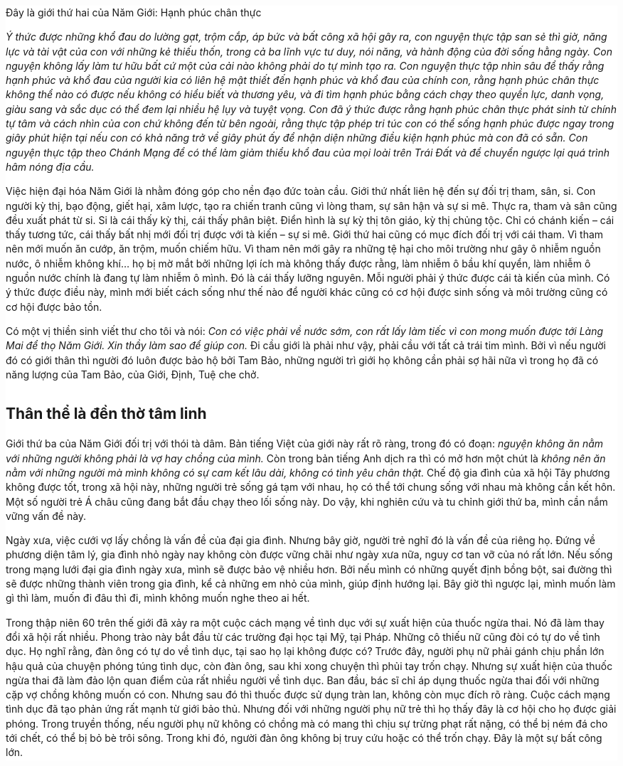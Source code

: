 Đây là giới thứ hai của Năm Giới: Hạnh phúc chân thực

_Ý thức được những khổ đau do lường gạt, trộm cắp, áp bức và bất công xã hội gây ra, con nguyện thực tập san sẻ thì giờ, năng lực và tài vật của con với những kẻ thiếu thốn, trong cả ba lĩnh vực tư duy, nói năng, và hành động của đời sống hằng ngày. Con nguyện không lấy làm tư hữu bất cứ một của cải nào không phải do tự mình tạo ra. Con nguyện thực tập nhìn sâu để thấy rằng hạnh phúc và khổ đau của người kia có liên hệ mật thiết đến hạnh phúc và khổ đau của chính con, rằng hạnh phúc chân thực không thể nào có được nếu không có hiểu biết và thương yêu, và đi tìm hạnh phúc bằng cách chạy theo quyền lực, danh vọng, giàu sang và sắc dục có thể đem lại nhiều hệ lụy và tuyệt vọng. Con đã ý thức được rằng hạnh phúc chân thực phát sinh từ chính tự tâm và cách nhìn của con chứ không đến từ bên ngoài, rằng thực tập phép tri túc con có thể sống hạnh phúc được ngay trong giây phút hiện tại nếu con có khả năng trở về giây phút ấy để nhận diện những điều kiện hạnh phúc mà con đã có sẵn. Con nguyện thực tập theo Chánh Mạng để có thể làm giảm thiểu khổ đau của mọi loài trên Trái Đất và để chuyển ngược lại quá trình hâm nóng địa cầu._

Việc hiện đại hóa Năm Giới là nhằm đóng góp cho nền đạo đức toàn cầu. Giới thứ nhất liên hệ đến sự đối trị tham, sân, si. Con người kỳ thị, bạo động, giết hại, xâm lược, tạo ra chiến tranh cũng vì lòng tham, sự sân hận và sự si mê. Thực ra, tham và sân cũng đều xuất phát từ si. Si là cái thấy kỳ thị, cái thấy phân biệt. Điển hình là sự kỳ thị tôn giáo, kỳ thị chủng tộc. Chỉ có chánh kiến – cái thấy tương tức, cái thấy bất nhị mới đối trị được với tà kiến – sự si mê. Giới thứ hai cũng có mục đích đối trị với cái tham. Vì tham nên mới muốn ăn cướp, ăn trộm, muốn chiếm hữu. Vì tham nên mới gây ra những tệ hại cho môi trường như gây ô nhiễm nguồn nước, ô nhiễm không khí… họ bị mờ mắt bởi những lợi ích mà không thấy được rằng, làm nhiễm ô bầu khí quyển, làm nhiễm ô nguồn nước chính là đang tự làm nhiễm ô mình. Đó là cái thấy lưỡng nguyên. Mỗi người phải ý thức được cái tà kiến của mình. Có ý thức được điều này, mình mới biết cách sống như thế nào để người khác cũng có cơ hội được sinh sống và môi trường cũng có cơ hội được bảo tồn.

Có một vị thiền sinh viết thư cho tôi và nói: _Con có việc phải về nước sớm, con rất lấy làm tiếc vì con mong muốn được tới Làng Mai để thọ Năm Giới. Xin thầy làm sao để giúp con._ Đi cầu giới là phải như vậy, phải cầu với tất cả trái tim mình. Bởi vì nếu người đó có giới thân thì người đó luôn được bảo hộ bởi Tam Bảo, những người trì giới họ không cần phải sợ hãi nữa vì trong họ đã có năng lượng của Tam Bảo, của Giới, Định, Tuệ che chở.

## Thân thể là đền thờ tâm linh

Giới thứ ba của Năm Giới đối trị với thói tà dâm. Bản tiếng Việt của giới này rất rõ ràng, trong đó có đoạn: _nguyện không ăn nằm với những người không phải là vợ hay chồng của mình._ Còn trong bản tiếng Anh dịch ra thì có mở hơn một chút là _không nên ăn nằm với những người mà mình không có sự cam kết lâu dài, không có tình yêu chân thật._ Chế độ gia đình của xã hội Tây phương không được tốt, trong xã hội này, những người trẻ sống gá tạm với nhau, họ có thể tới chung sống với nhau mà không cần kết hôn. Một số người trẻ Á châu cũng đang bắt đầu chạy theo lối sống này. Do vậy, khi nghiên cứu và tu chỉnh giới thứ ba, mình cần nắm vững vấn đề này.

Ngày xưa, việc cưới vợ lấy chồng là vấn đề của đại gia đình. Nhưng bây giờ, người trẻ nghĩ đó là vấn đề của riêng họ. Đứng về phương diện tâm lý, gia đình nhỏ ngày nay không còn được vững chãi như ngày xưa nữa, nguy cơ tan vỡ của nó rất lớn. Nếu sống trong mạng lưới đại gia đình ngày xưa, mình sẽ được bảo vệ nhiều hơn. Bởi nếu mình có những quyết định bồng bột, sai đường thì sẽ được những thành viên trong gia đình, kể cả những em nhỏ của mình, giúp định hướng lại. Bây giờ thì ngược lại, mình muốn làm gì thì làm, muốn đi đâu thì đi, mình không muốn nghe theo ai hết.

Trong thập niên 60 trên thế giới đã xảy ra một cuộc cách mạng về tình dục với sự xuất hiện của thuốc ngừa thai. Nó đã làm thay đổi xã hội rất nhiều. Phong trào này bắt đầu từ các trường đại học tại Mỹ, tại Pháp. Những cô thiếu nữ cũng đòi có tự do về tình dục. Họ nghĩ rằng, đàn ông có tự do về tình dục, tại sao họ lại không được có? Trước đây, người phụ nữ phải gánh chịu phần lớn hậu quả của chuyện phóng túng tình dục, còn đàn ông, sau khi xong chuyện thì phủi tay trốn chạy. Nhưng sự xuất hiện của thuốc ngừa thai đã làm đảo lộn quan điểm của rất nhiều người về tình dục. Ban đầu, bác sĩ chỉ áp dụng thuốc ngừa thai đối với những cặp vợ chồng không muốn có con. Nhưng sau đó thì thuốc được sử dụng tràn lan, không còn mục đích rõ ràng. Cuộc cách mạng tình dục đã tạo phản ứng rất mạnh từ giới bảo thủ. Nhưng đối với những người phụ nữ trẻ thì họ thấy đây là cơ hội cho họ được giải phóng. Trong truyền thống, nếu người phụ nữ không có chồng mà có mang thì chịu sự trừng phạt rất nặng, có thể bị ném đá cho tới chết, có thể bị bỏ bè trôi sông. Trong khi đó, người đàn ông không bị truy cứu hoặc có thể trốn chạy. Đây là một sự bất công lớn.
